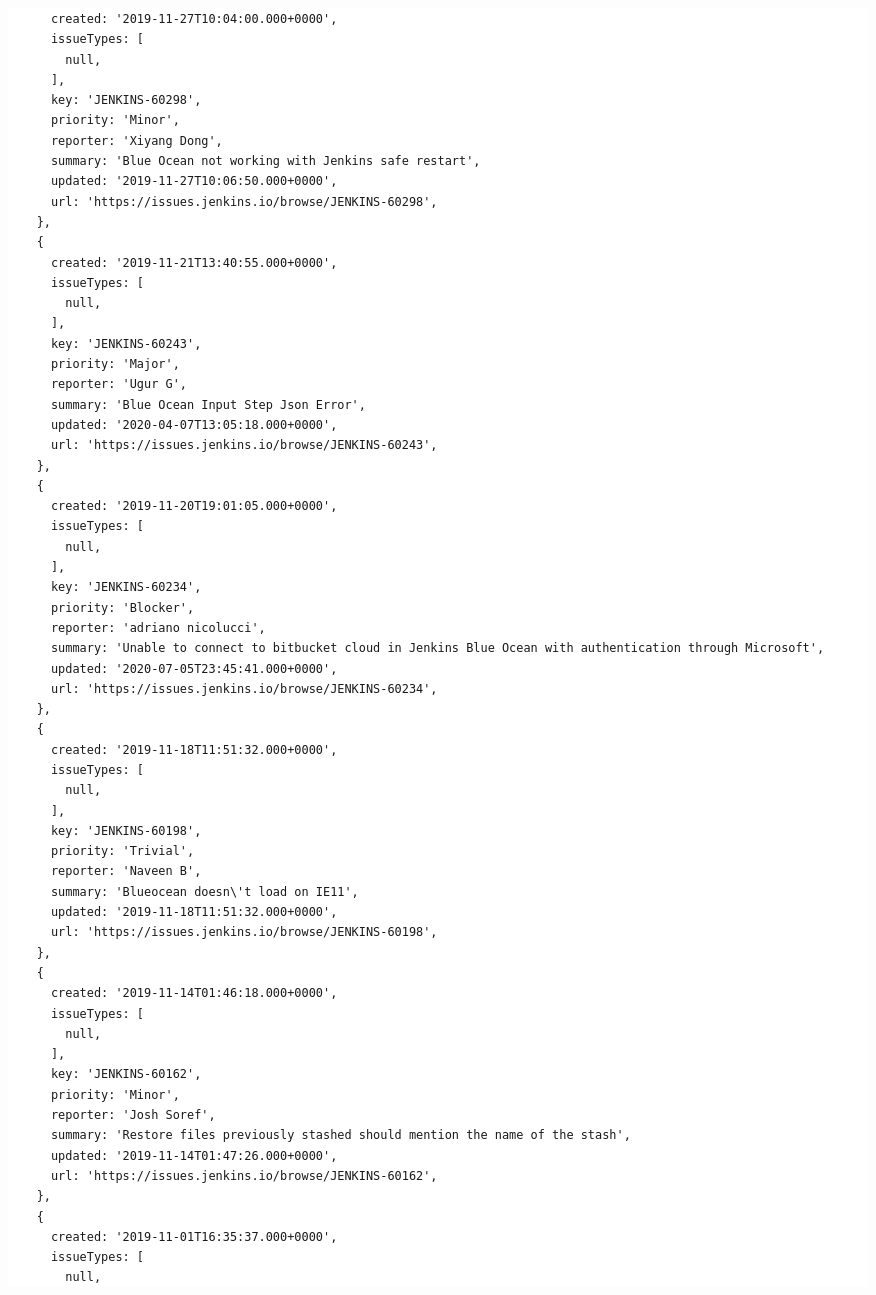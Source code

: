           created: '2019-11-27T10:04:00.000+0000',
          issueTypes: [
            null,
          ],
          key: 'JENKINS-60298',
          priority: 'Minor',
          reporter: 'Xiyang Dong',
          summary: 'Blue Ocean not working with Jenkins safe restart',
          updated: '2019-11-27T10:06:50.000+0000',
          url: 'https://issues.jenkins.io/browse/JENKINS-60298',
        },
        {
          created: '2019-11-21T13:40:55.000+0000',
          issueTypes: [
            null,
          ],
          key: 'JENKINS-60243',
          priority: 'Major',
          reporter: 'Ugur G',
          summary: 'Blue Ocean Input Step Json Error',
          updated: '2020-04-07T13:05:18.000+0000',
          url: 'https://issues.jenkins.io/browse/JENKINS-60243',
        },
        {
          created: '2019-11-20T19:01:05.000+0000',
          issueTypes: [
            null,
          ],
          key: 'JENKINS-60234',
          priority: 'Blocker',
          reporter: 'adriano nicolucci',
          summary: 'Unable to connect to bitbucket cloud in Jenkins Blue Ocean with authentication through Microsoft',
          updated: '2020-07-05T23:45:41.000+0000',
          url: 'https://issues.jenkins.io/browse/JENKINS-60234',
        },
        {
          created: '2019-11-18T11:51:32.000+0000',
          issueTypes: [
            null,
          ],
          key: 'JENKINS-60198',
          priority: 'Trivial',
          reporter: 'Naveen B',
          summary: 'Blueocean doesn\'t load on IE11',
          updated: '2019-11-18T11:51:32.000+0000',
          url: 'https://issues.jenkins.io/browse/JENKINS-60198',
        },
        {
          created: '2019-11-14T01:46:18.000+0000',
          issueTypes: [
            null,
          ],
          key: 'JENKINS-60162',
          priority: 'Minor',
          reporter: 'Josh Soref',
          summary: 'Restore files previously stashed should mention the name of the stash',
          updated: '2019-11-14T01:47:26.000+0000',
          url: 'https://issues.jenkins.io/browse/JENKINS-60162',
        },
        {
          created: '2019-11-01T16:35:37.000+0000',
          issueTypes: [
            null,